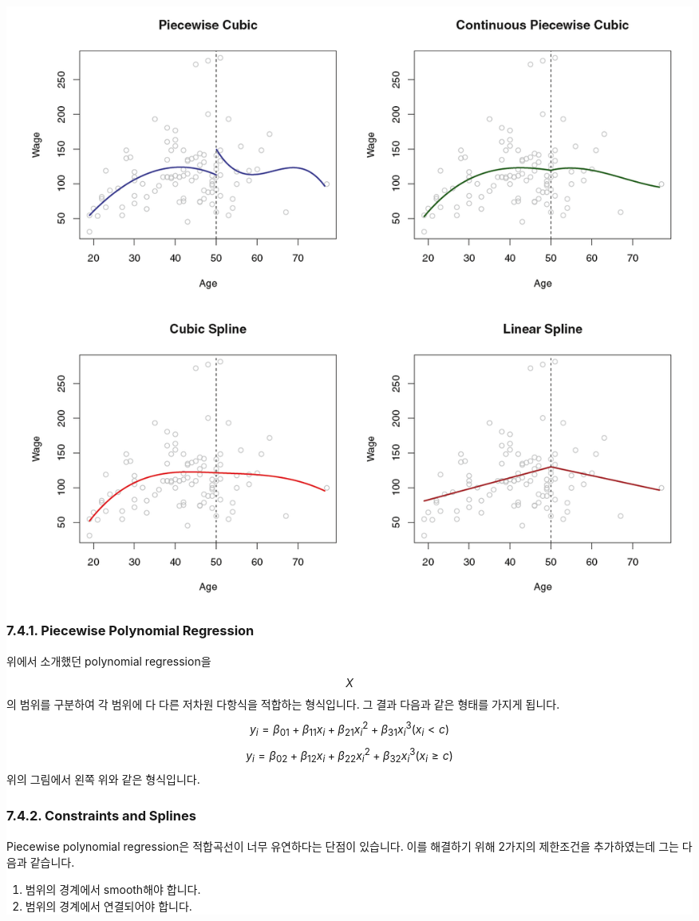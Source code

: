 ![3](/images/2018-02-14/3.png)

### 7.4.1. Piecewise Polynomial Regression
위에서 소개했던 polynomial regression을 $$X$$의 범위를 구분하여 각 범위에 다 다른 저차원 다항식을 적합하는 형식입니다. 그 결과 다음과 같은 형태를 가지게 됩니다.
$$
y_i = \beta_{01}+\beta_{11}x_i+\beta_{21}x_i^2+\beta_{31}x_i^3 (x_i<c)
$$
$$
y_i = \beta_{02}+\beta_{12}x_i+\beta_{22}x_i^2+\beta_{32}x_i^3 (x_i\geq c)
$$
위의 그림에서 왼쪽 위와 같은 형식입니다.

### 7.4.2. Constraints and Splines
Piecewise polynomial regression은 적합곡선이 너무 유연하다는 단점이 있습니다. 이를 해결하기 위해 2가지의 제한조건을 추가하였는데 그는 다음과 같습니다.
1. 범위의 경계에서 smooth해야 합니다.
2. 범위의 경계에서 연결되어야 합니다.
